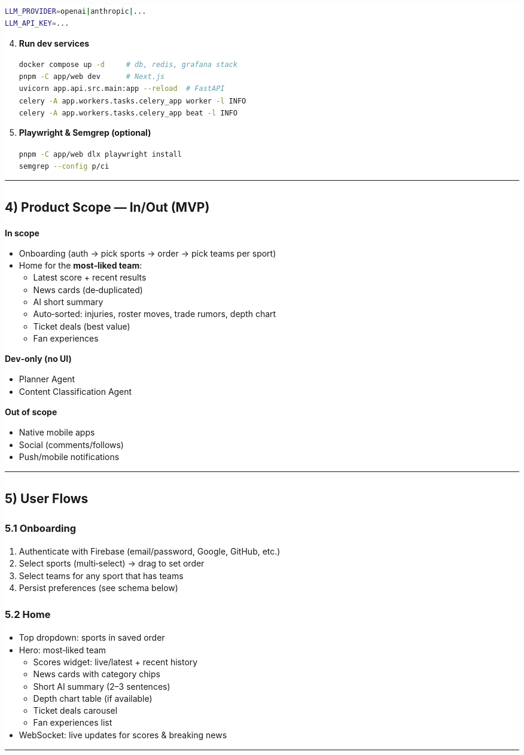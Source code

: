    ```bash
   LLM_PROVIDER=openai|anthropic|...
   LLM_API_KEY=...
   ```

4. **Run dev services**
   ```bash
   docker compose up -d     # db, redis, grafana stack
   pnpm -C app/web dev      # Next.js
   uvicorn app.api.src.main:app --reload  # FastAPI
   celery -A app.workers.tasks.celery_app worker -l INFO
   celery -A app.workers.tasks.celery_app beat -l INFO
   ```

5. **Playwright & Semgrep (optional)**
   ```bash
   pnpm -C app/web dlx playwright install
   semgrep --config p/ci
   ```

---

## 4) Product Scope — In/Out (MVP)

**In scope**
- Onboarding (auth → pick sports → order → pick teams per sport)
- Home for the **most‑liked team**:
  - Latest score + recent results
  - News cards (de‑duplicated)
  - AI short summary
  - Auto‑sorted: injuries, roster moves, trade rumors, depth chart
  - Ticket deals (best value)
  - Fan experiences

**Dev‑only (no UI)**
- Planner Agent
- Content Classification Agent

**Out of scope**
- Native mobile apps
- Social (comments/follows)
- Push/mobile notifications

---

## 5) User Flows

### 5.1 Onboarding
1) Authenticate with Firebase (email/password, Google, GitHub, etc.)
2) Select sports (multi‑select) → drag to set order
3) Select teams for any sport that has teams
4) Persist preferences (see schema below)

### 5.2 Home
- Top dropdown: sports in saved order
- Hero: most‑liked team
  - Scores widget: live/latest + recent history
  - News cards with category chips
  - Short AI summary (2–3 sentences)
  - Depth chart table (if available)
  - Ticket deals carousel
  - Fan experiences list
- WebSocket: live updates for scores & breaking news

---
